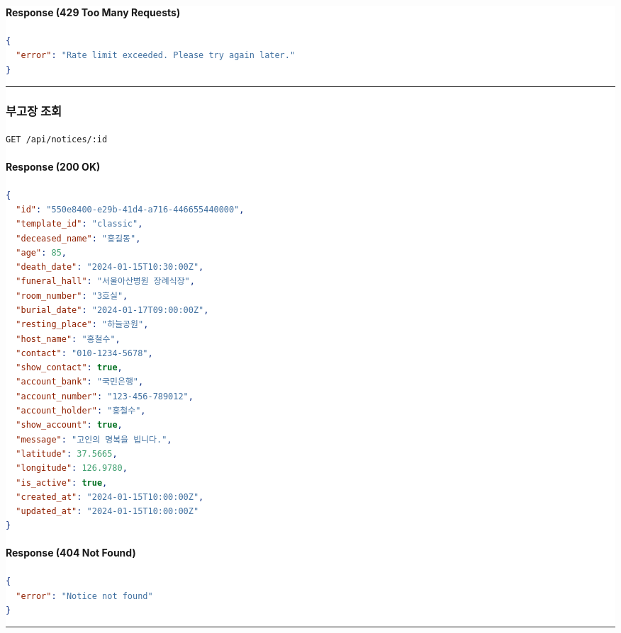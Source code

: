 #### Response (429 Too Many Requests)

```json
{
  "error": "Rate limit exceeded. Please try again later."
}
```

---

### 부고장 조회

```http
GET /api/notices/:id
```

#### Response (200 OK)

```json
{
  "id": "550e8400-e29b-41d4-a716-446655440000",
  "template_id": "classic",
  "deceased_name": "홍길동",
  "age": 85,
  "death_date": "2024-01-15T10:30:00Z",
  "funeral_hall": "서울아산병원 장례식장",
  "room_number": "3호실",
  "burial_date": "2024-01-17T09:00:00Z",
  "resting_place": "하늘공원",
  "host_name": "홍철수",
  "contact": "010-1234-5678",
  "show_contact": true,
  "account_bank": "국민은행",
  "account_number": "123-456-789012",
  "account_holder": "홍철수",
  "show_account": true,
  "message": "고인의 명복을 빕니다.",
  "latitude": 37.5665,
  "longitude": 126.9780,
  "is_active": true,
  "created_at": "2024-01-15T10:00:00Z",
  "updated_at": "2024-01-15T10:00:00Z"
}
```

#### Response (404 Not Found)

```json
{
  "error": "Notice not found"
}
```

---
